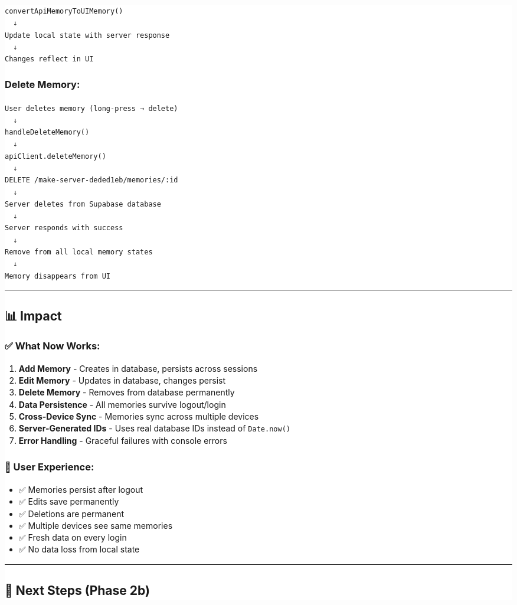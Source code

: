 ```
convertApiMemoryToUIMemory()
  ↓
Update local state with server response
  ↓
Changes reflect in UI
```

### **Delete Memory:**
```
User deletes memory (long-press → delete)
  ↓
handleDeleteMemory()
  ↓
apiClient.deleteMemory()
  ↓
DELETE /make-server-deded1eb/memories/:id
  ↓
Server deletes from Supabase database
  ↓
Server responds with success
  ↓
Remove from all local memory states
  ↓
Memory disappears from UI
```

---

## 📊 Impact

### **✅ What Now Works:**
1. **Add Memory** - Creates in database, persists across sessions
2. **Edit Memory** - Updates in database, changes persist
3. **Delete Memory** - Removes from database permanently
4. **Data Persistence** - All memories survive logout/login
5. **Cross-Device Sync** - Memories sync across multiple devices
6. **Server-Generated IDs** - Uses real database IDs instead of `Date.now()`
7. **Error Handling** - Graceful failures with console errors

### **🎯 User Experience:**
- ✅ Memories persist after logout
- ✅ Edits save permanently
- ✅ Deletions are permanent
- ✅ Multiple devices see same memories
- ✅ Fresh data on every login
- ✅ No data loss from local state

---

## 🚀 Next Steps (Phase 2b)
